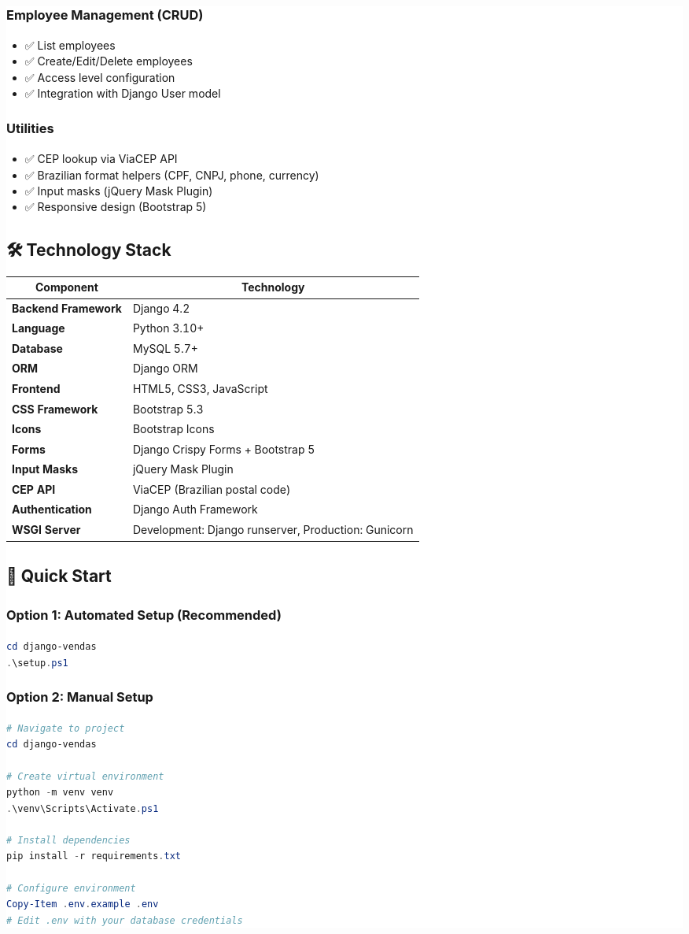 ### Employee Management (CRUD)
- ✅ List employees
- ✅ Create/Edit/Delete employees
- ✅ Access level configuration
- ✅ Integration with Django User model

### Utilities
- ✅ CEP lookup via ViaCEP API
- ✅ Brazilian format helpers (CPF, CNPJ, phone, currency)
- ✅ Input masks (jQuery Mask Plugin)
- ✅ Responsive design (Bootstrap 5)

## 🛠️ Technology Stack

| Component | Technology |
|-----------|-----------|
| **Backend Framework** | Django 4.2 |
| **Language** | Python 3.10+ |
| **Database** | MySQL 5.7+ |
| **ORM** | Django ORM |
| **Frontend** | HTML5, CSS3, JavaScript |
| **CSS Framework** | Bootstrap 5.3 |
| **Icons** | Bootstrap Icons |
| **Forms** | Django Crispy Forms + Bootstrap 5 |
| **Input Masks** | jQuery Mask Plugin |
| **CEP API** | ViaCEP (Brazilian postal code) |
| **Authentication** | Django Auth Framework |
| **WSGI Server** | Development: Django runserver, Production: Gunicorn |

## 🚀 Quick Start

### Option 1: Automated Setup (Recommended)

```powershell
cd django-vendas
.\setup.ps1
```

### Option 2: Manual Setup

```powershell
# Navigate to project
cd django-vendas

# Create virtual environment
python -m venv venv
.\venv\Scripts\Activate.ps1

# Install dependencies
pip install -r requirements.txt

# Configure environment
Copy-Item .env.example .env
# Edit .env with your database credentials
```